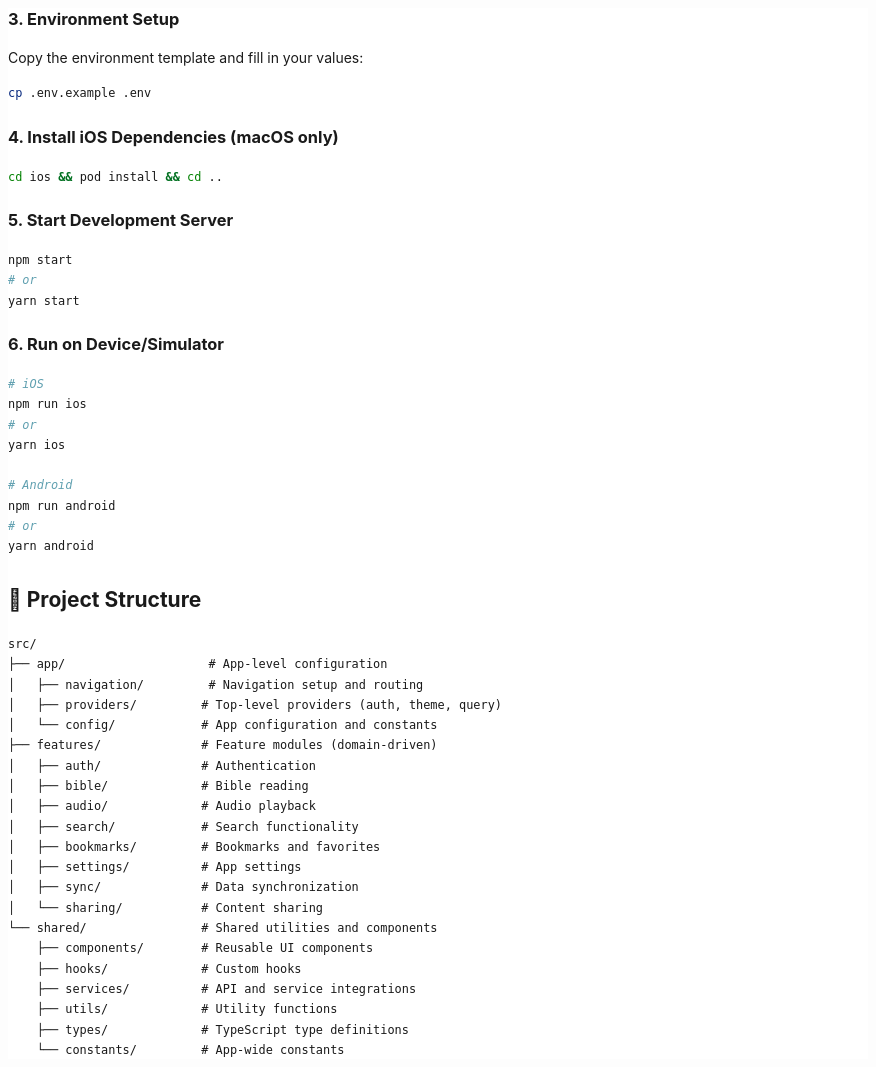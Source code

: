 ### 3. Environment Setup

Copy the environment template and fill in your values:

```bash
cp .env.example .env
```

### 4. Install iOS Dependencies (macOS only)

```bash
cd ios && pod install && cd ..
```

### 5. Start Development Server

```bash
npm start
# or
yarn start
```

### 6. Run on Device/Simulator

```bash
# iOS
npm run ios
# or
yarn ios

# Android
npm run android
# or
yarn android
```

## 📁 Project Structure

```
src/
├── app/                    # App-level configuration
│   ├── navigation/         # Navigation setup and routing
│   ├── providers/         # Top-level providers (auth, theme, query)
│   └── config/            # App configuration and constants
├── features/              # Feature modules (domain-driven)
│   ├── auth/              # Authentication
│   ├── bible/             # Bible reading
│   ├── audio/             # Audio playback
│   ├── search/            # Search functionality
│   ├── bookmarks/         # Bookmarks and favorites
│   ├── settings/          # App settings
│   ├── sync/              # Data synchronization
│   └── sharing/           # Content sharing
└── shared/                # Shared utilities and components
    ├── components/        # Reusable UI components
    ├── hooks/             # Custom hooks
    ├── services/          # API and service integrations
    ├── utils/             # Utility functions
    ├── types/             # TypeScript type definitions
    └── constants/         # App-wide constants
```
